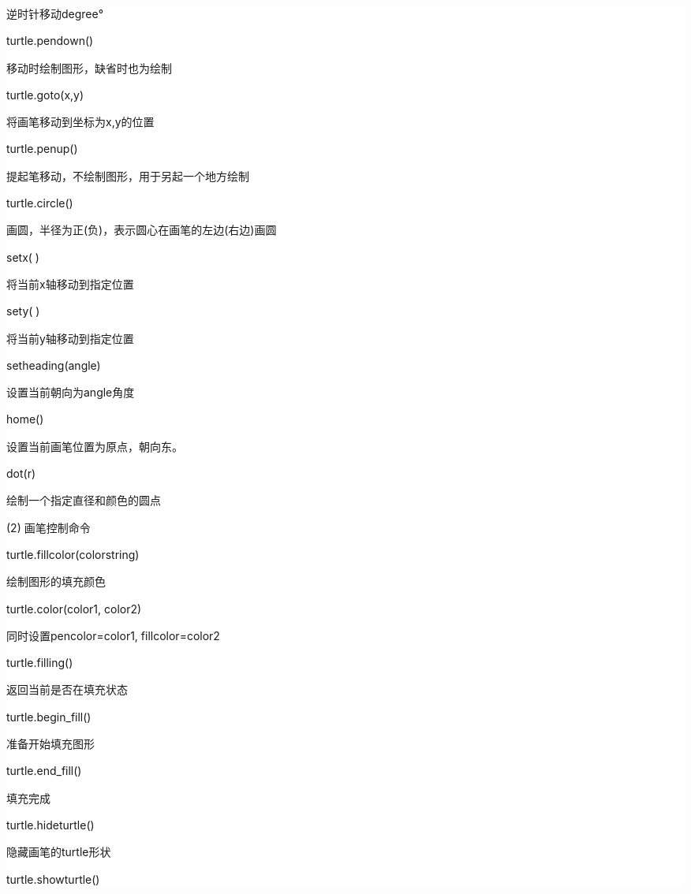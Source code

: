 逆时针移动degree°

turtle.pendown()

移动时绘制图形，缺省时也为绘制

turtle.goto(x,y)

将画笔移动到坐标为x,y的位置

turtle.penup()

提起笔移动，不绘制图形，用于另起一个地方绘制

turtle.circle()

画圆，半径为正(负)，表示圆心在画笔的左边(右边)画圆

setx( )

将当前x轴移动到指定位置

sety( )

将当前y轴移动到指定位置

setheading(angle)

设置当前朝向为angle角度

home()

设置当前画笔位置为原点，朝向东。

dot(r)

绘制一个指定直径和颜色的圆点

(2)     画笔控制命令

turtle.fillcolor(colorstring)

绘制图形的填充颜色

turtle.color(color1, color2)

同时设置pencolor=color1, fillcolor=color2

turtle.filling()

返回当前是否在填充状态

turtle.begin_fill()

准备开始填充图形

turtle.end_fill()

填充完成

turtle.hideturtle()

隐藏画笔的turtle形状

turtle.showturtle()
